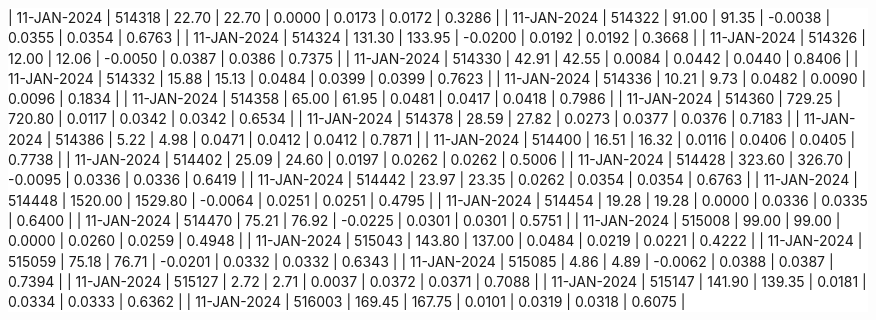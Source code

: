 | 11-JAN-2024 | 514318 | 22.70 | 22.70 | 0.0000 | 0.0173 | 0.0172 | 0.3286 |
| 11-JAN-2024 | 514322 | 91.00 | 91.35 | -0.0038 | 0.0355 | 0.0354 | 0.6763 |
| 11-JAN-2024 | 514324 | 131.30 | 133.95 | -0.0200 | 0.0192 | 0.0192 | 0.3668 |
| 11-JAN-2024 | 514326 | 12.00 | 12.06 | -0.0050 | 0.0387 | 0.0386 | 0.7375 |
| 11-JAN-2024 | 514330 | 42.91 | 42.55 | 0.0084 | 0.0442 | 0.0440 | 0.8406 |
| 11-JAN-2024 | 514332 | 15.88 | 15.13 | 0.0484 | 0.0399 | 0.0399 | 0.7623 |
| 11-JAN-2024 | 514336 | 10.21 | 9.73 | 0.0482 | 0.0090 | 0.0096 | 0.1834 |
| 11-JAN-2024 | 514358 | 65.00 | 61.95 | 0.0481 | 0.0417 | 0.0418 | 0.7986 |
| 11-JAN-2024 | 514360 | 729.25 | 720.80 | 0.0117 | 0.0342 | 0.0342 | 0.6534 |
| 11-JAN-2024 | 514378 | 28.59 | 27.82 | 0.0273 | 0.0377 | 0.0376 | 0.7183 |
| 11-JAN-2024 | 514386 | 5.22 | 4.98 | 0.0471 | 0.0412 | 0.0412 | 0.7871 |
| 11-JAN-2024 | 514400 | 16.51 | 16.32 | 0.0116 | 0.0406 | 0.0405 | 0.7738 |
| 11-JAN-2024 | 514402 | 25.09 | 24.60 | 0.0197 | 0.0262 | 0.0262 | 0.5006 |
| 11-JAN-2024 | 514428 | 323.60 | 326.70 | -0.0095 | 0.0336 | 0.0336 | 0.6419 |
| 11-JAN-2024 | 514442 | 23.97 | 23.35 | 0.0262 | 0.0354 | 0.0354 | 0.6763 |
| 11-JAN-2024 | 514448 | 1520.00 | 1529.80 | -0.0064 | 0.0251 | 0.0251 | 0.4795 |
| 11-JAN-2024 | 514454 | 19.28 | 19.28 | 0.0000 | 0.0336 | 0.0335 | 0.6400 |
| 11-JAN-2024 | 514470 | 75.21 | 76.92 | -0.0225 | 0.0301 | 0.0301 | 0.5751 |
| 11-JAN-2024 | 515008 | 99.00 | 99.00 | 0.0000 | 0.0260 | 0.0259 | 0.4948 |
| 11-JAN-2024 | 515043 | 143.80 | 137.00 | 0.0484 | 0.0219 | 0.0221 | 0.4222 |
| 11-JAN-2024 | 515059 | 75.18 | 76.71 | -0.0201 | 0.0332 | 0.0332 | 0.6343 |
| 11-JAN-2024 | 515085 | 4.86 | 4.89 | -0.0062 | 0.0388 | 0.0387 | 0.7394 |
| 11-JAN-2024 | 515127 | 2.72 | 2.71 | 0.0037 | 0.0372 | 0.0371 | 0.7088 |
| 11-JAN-2024 | 515147 | 141.90 | 139.35 | 0.0181 | 0.0334 | 0.0333 | 0.6362 |
| 11-JAN-2024 | 516003 | 169.45 | 167.75 | 0.0101 | 0.0319 | 0.0318 | 0.6075 |
